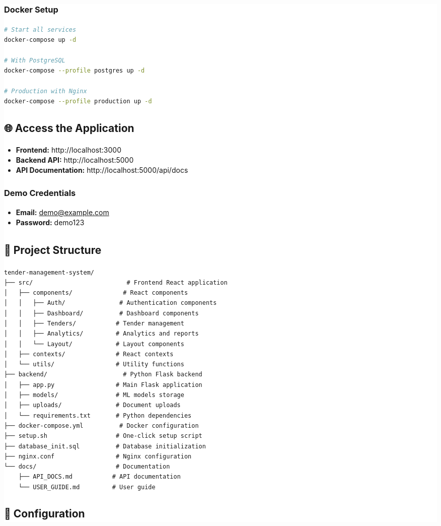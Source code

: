 ### Docker Setup

```bash
# Start all services
docker-compose up -d

# With PostgreSQL
docker-compose --profile postgres up -d

# Production with Nginx
docker-compose --profile production up -d
```

## 🌐 Access the Application

- **Frontend:** http://localhost:3000
- **Backend API:** http://localhost:5000
- **API Documentation:** http://localhost:5000/api/docs

### Demo Credentials
- **Email:** demo@example.com
- **Password:** demo123

## 📁 Project Structure

```
tender-management-system/
├── src/                          # Frontend React application
│   ├── components/              # React components
│   │   ├── Auth/               # Authentication components
│   │   ├── Dashboard/          # Dashboard components
│   │   ├── Tenders/           # Tender management
│   │   ├── Analytics/         # Analytics and reports
│   │   └── Layout/            # Layout components
│   ├── contexts/              # React contexts
│   └── utils/                 # Utility functions
├── backend/                     # Python Flask backend
│   ├── app.py                 # Main Flask application
│   ├── models/                # ML models storage
│   ├── uploads/               # Document uploads
│   └── requirements.txt       # Python dependencies
├── docker-compose.yml          # Docker configuration
├── setup.sh                   # One-click setup script
├── database_init.sql          # Database initialization
├── nginx.conf                 # Nginx configuration
└── docs/                      # Documentation
    ├── API_DOCS.md           # API documentation
    └── USER_GUIDE.md         # User guide
```

## 🔧 Configuration
